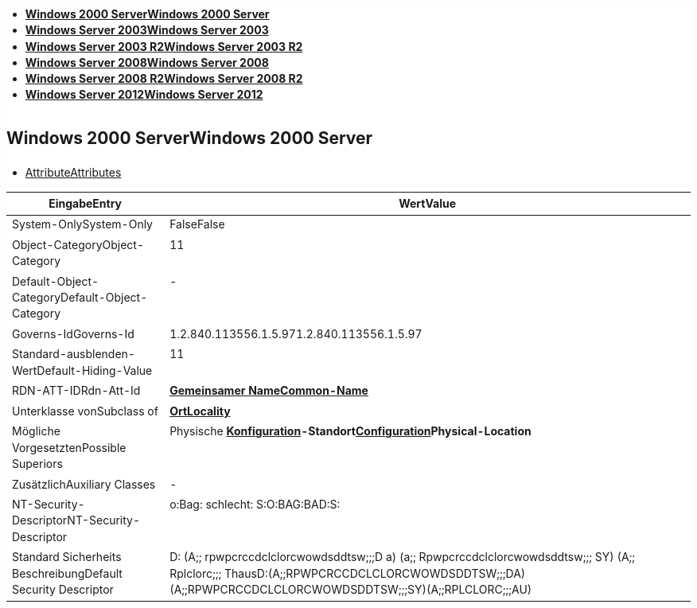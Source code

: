 -   [<span data-ttu-id="e21a2-119">**Windows 2000 Server**</span><span class="sxs-lookup"><span data-stu-id="e21a2-119">**Windows 2000 Server**</span></span>](#windows-2000-server)
-   [<span data-ttu-id="e21a2-120">**Windows Server 2003**</span><span class="sxs-lookup"><span data-stu-id="e21a2-120">**Windows Server 2003**</span></span>](#windows-server-2003)
-   [<span data-ttu-id="e21a2-121">**Windows Server 2003 R2**</span><span class="sxs-lookup"><span data-stu-id="e21a2-121">**Windows Server 2003 R2**</span></span>](#windows-server-2003-r2)
-   [<span data-ttu-id="e21a2-122">**Windows Server 2008**</span><span class="sxs-lookup"><span data-stu-id="e21a2-122">**Windows Server 2008**</span></span>](#windows-server-2008)
-   [<span data-ttu-id="e21a2-123">**Windows Server 2008 R2**</span><span class="sxs-lookup"><span data-stu-id="e21a2-123">**Windows Server 2008 R2**</span></span>](#windows-server-2008-r2)
-   [<span data-ttu-id="e21a2-124">**Windows Server 2012**</span><span class="sxs-lookup"><span data-stu-id="e21a2-124">**Windows Server 2012**</span></span>](#windows-server-2012)

## <a name="windows-2000-server"></a><span data-ttu-id="e21a2-125">Windows 2000 Server</span><span class="sxs-lookup"><span data-stu-id="e21a2-125">Windows 2000 Server</span></span>

-   [<span data-ttu-id="e21a2-126">Attribute</span><span class="sxs-lookup"><span data-stu-id="e21a2-126">Attributes</span></span>](#windows-2000-server-attributes)



| <span data-ttu-id="e21a2-127">Eingabe</span><span class="sxs-lookup"><span data-stu-id="e21a2-127">Entry</span></span> | <span data-ttu-id="e21a2-128">Wert</span><span class="sxs-lookup"><span data-stu-id="e21a2-128">Value</span></span> |
|-----------------------------|----------------------------------------------------------------------------------------------|
| <span data-ttu-id="e21a2-129">System-Only</span><span class="sxs-lookup"><span data-stu-id="e21a2-129">System-Only</span></span>                 | <span data-ttu-id="e21a2-130">False</span><span class="sxs-lookup"><span data-stu-id="e21a2-130">False</span></span>                                                                                        |
| <span data-ttu-id="e21a2-131">Object-Category</span><span class="sxs-lookup"><span data-stu-id="e21a2-131">Object-Category</span></span>             | <span data-ttu-id="e21a2-132">1</span><span class="sxs-lookup"><span data-stu-id="e21a2-132">1</span></span>                                                                                            |
| <span data-ttu-id="e21a2-133">Default-Object-Category</span><span class="sxs-lookup"><span data-stu-id="e21a2-133">Default-Object-Category</span></span>     | \-                                                                                           |
| <span data-ttu-id="e21a2-134">Governs-Id</span><span class="sxs-lookup"><span data-stu-id="e21a2-134">Governs-Id</span></span>                  | <span data-ttu-id="e21a2-135">1.2.840.113556.1.5.97</span><span class="sxs-lookup"><span data-stu-id="e21a2-135">1.2.840.113556.1.5.97</span></span>                                                                        |
| <span data-ttu-id="e21a2-136">Standard-ausblenden-Wert</span><span class="sxs-lookup"><span data-stu-id="e21a2-136">Default-Hiding-Value</span></span>        | <span data-ttu-id="e21a2-137">1</span><span class="sxs-lookup"><span data-stu-id="e21a2-137">1</span></span>                                                                                            |
| <span data-ttu-id="e21a2-138">RDN-ATT-ID</span><span class="sxs-lookup"><span data-stu-id="e21a2-138">Rdn-Att-Id</span></span>                  | [<span data-ttu-id="e21a2-139">**Gemeinsamer Name**</span><span class="sxs-lookup"><span data-stu-id="e21a2-139">**Common-Name**</span></span>](a-cn.md)<br/>                                                       |
| <span data-ttu-id="e21a2-140">Unterklasse von</span><span class="sxs-lookup"><span data-stu-id="e21a2-140">Subclass of</span></span>                 | [<span data-ttu-id="e21a2-141">**Ort**</span><span class="sxs-lookup"><span data-stu-id="e21a2-141">**Locality**</span></span>](c-locality.md)<br/>                                                    |
| <span data-ttu-id="e21a2-142">Mögliche Vorgesetzten</span><span class="sxs-lookup"><span data-stu-id="e21a2-142">Possible Superiors</span></span>          | <span data-ttu-id="e21a2-143">Physische [**Konfiguration**](c-configuration.md)**-Standort**</span><span class="sxs-lookup"><span data-stu-id="e21a2-143">[**Configuration**](c-configuration.md)**Physical-Location**</span></span>                                |
| <span data-ttu-id="e21a2-144">Zusätzlich</span><span class="sxs-lookup"><span data-stu-id="e21a2-144">Auxiliary Classes</span></span>           | \-                                                                                           |
| <span data-ttu-id="e21a2-145">NT-Security-Descriptor</span><span class="sxs-lookup"><span data-stu-id="e21a2-145">NT-Security-Descriptor</span></span>      | <span data-ttu-id="e21a2-146">o:Bag: schlecht: S:</span><span class="sxs-lookup"><span data-stu-id="e21a2-146">O:BAG:BAD:S:</span></span>                                                                                 |
| <span data-ttu-id="e21a2-147">Standard Sicherheits Beschreibung</span><span class="sxs-lookup"><span data-stu-id="e21a2-147">Default Security Descriptor</span></span> | <span data-ttu-id="e21a2-148">D: (A;; rpwpcrccdclclorcwowdsddtsw;;;D a) (a;; Rpwpcrccdclclorcwowdsddtsw;;; SY) (A;; Rplclorc;;; Thaus</span><span class="sxs-lookup"><span data-stu-id="e21a2-148">D:(A;;RPWPCRCCDCLCLORCWOWDSDDTSW;;;DA)(A;;RPWPCRCCDCLCLORCWOWDSDDTSW;;;SY)(A;;RPLCLORC;;;AU)</span></span> |